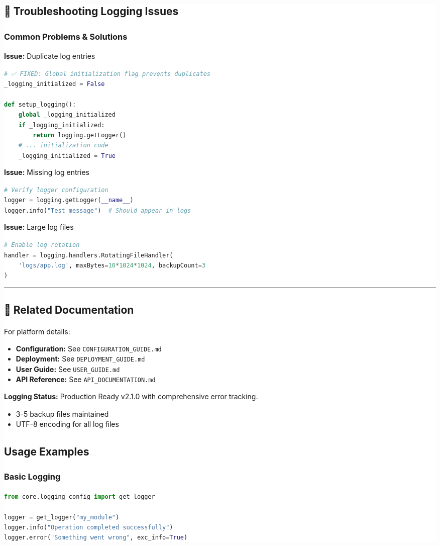 
## 🚨 **Troubleshooting Logging Issues**

### **Common Problems & Solutions**

**Issue:** Duplicate log entries
```python
# ✅ FIXED: Global initialization flag prevents duplicates
_logging_initialized = False

def setup_logging():
    global _logging_initialized
    if _logging_initialized:
        return logging.getLogger()
    # ... initialization code
    _logging_initialized = True
```

**Issue:** Missing log entries
```python
# Verify logger configuration
logger = logging.getLogger(__name__)
logger.info("Test message")  # Should appear in logs
```

**Issue:** Large log files
```python
# Enable log rotation
handler = logging.handlers.RotatingFileHandler(
    'logs/app.log', maxBytes=10*1024*1024, backupCount=3
)
```

---

## 📖 **Related Documentation**

For platform details:
- **Configuration:** See `CONFIGURATION_GUIDE.md`
- **Deployment:** See `DEPLOYMENT_GUIDE.md`
- **User Guide:** See `USER_GUIDE.md`
- **API Reference:** See `API_DOCUMENTATION.md`

**Logging Status:** Production Ready v2.1.0 with comprehensive error tracking.  
- 3-5 backup files maintained
- UTF-8 encoding for all log files

## Usage Examples

### Basic Logging
```python
from core.logging_config import get_logger

logger = get_logger("my_module")
logger.info("Operation completed successfully")
logger.error("Something went wrong", exc_info=True)
```
